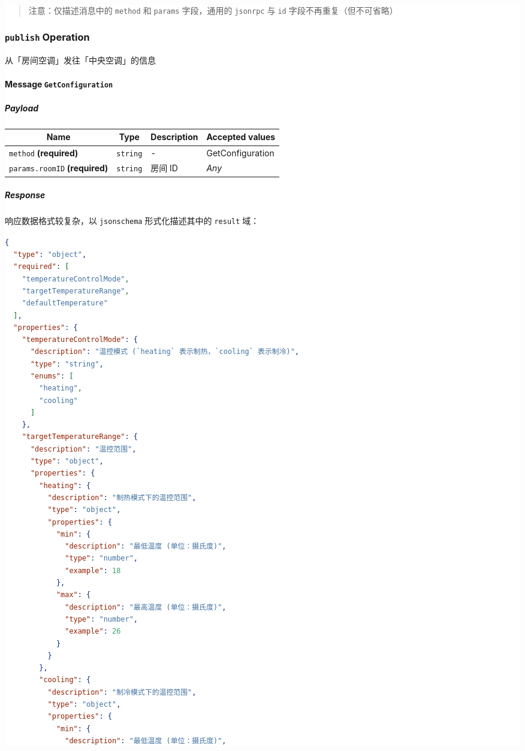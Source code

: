 > 注意：仅描述消息中的 `method` 和 `params` 字段，通用的 `jsonrpc` 与 `id` 字段不再重复（但不可省略）

### `publish` Operation

从「房间空调」发往「中央空调」的信息


#### Message `GetConfiguration`

##### Payload

| Name | Type | Description | Accepted values |
|-|-|-|-|
| `method` **(required)** | `string` | - | GetConfiguration |
| `params.roomID` **(required)** | `string` | 房间 ID | _Any_ |

##### Response

响应数据格式较复杂，以 `jsonschema` 形式化描述其中的 `result` 域：

```json
{
  "type": "object",
  "required": [
    "temperatureControlMode",
    "targetTemperatureRange",
    "defaultTemperature"
  ],
  "properties": {
    "temperatureControlMode": {
      "description": "温控模式 (`heating` 表示制热，`cooling` 表示制冷)",
      "type": "string",
      "enums": [
        "heating",
        "cooling"
      ]
    },
    "targetTemperatureRange": {
      "description": "温控范围",
      "type": "object",
      "properties": {
        "heating": {
          "description": "制热模式下的温控范围",
          "type": "object",
          "properties": {
            "min": {
              "description": "最低温度 (单位：摄氏度)",
              "type": "number",
              "example": 18
            },
            "max": {
              "description": "最高温度 (单位：摄氏度)",
              "type": "number",
              "example": 26
            }
          }
        },
        "cooling": {
          "description": "制冷模式下的温控范围",
          "type": "object",
          "properties": {
            "min": {
              "description": "最低温度 (单位：摄氏度)",
```